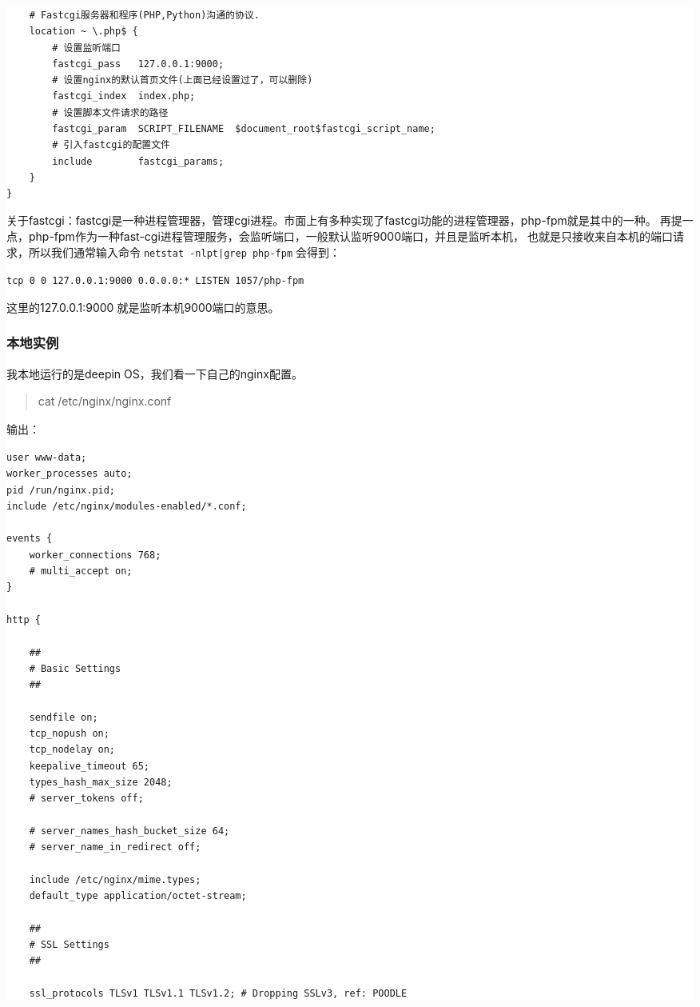 ```
    # Fastcgi服务器和程序(PHP,Python)沟通的协议.
    location ~ \.php$ {
        # 设置监听端口
        fastcgi_pass   127.0.0.1:9000;
        # 设置nginx的默认首页文件(上面已经设置过了，可以删除)
        fastcgi_index  index.php;
        # 设置脚本文件请求的路径
        fastcgi_param  SCRIPT_FILENAME  $document_root$fastcgi_script_name;
        # 引入fastcgi的配置文件
        include        fastcgi_params;
    }
}
```

关于fastcgi：fastcgi是一种进程管理器，管理cgi进程。市面上有多种实现了fastcgi功能的进程管理器，php-fpm就是其中的一种。
再提一点，php-fpm作为一种fast-cgi进程管理服务，会监听端口，一般默认监听9000端口，并且是监听本机，
也就是只接收来自本机的端口请求，所以我们通常输入命令 `netstat -nlpt|grep php-fpm` 会得到：
```
tcp 0 0 127.0.0.1:9000 0.0.0.0:* LISTEN 1057/php-fpm
```

这里的127.0.0.1:9000 就是监听本机9000端口的意思。


### 本地实例

我本地运行的是deepin OS，我们看一下自己的nginx配置。

> cat /etc/nginx/nginx.conf

输出：
```
user www-data;
worker_processes auto;
pid /run/nginx.pid;
include /etc/nginx/modules-enabled/*.conf;

events {
    worker_connections 768;
    # multi_accept on;
}

http {

    ##
    # Basic Settings
    ##

    sendfile on;
    tcp_nopush on;
    tcp_nodelay on;
    keepalive_timeout 65;
    types_hash_max_size 2048;
    # server_tokens off;

    # server_names_hash_bucket_size 64;
    # server_name_in_redirect off;

    include /etc/nginx/mime.types;
    default_type application/octet-stream;

    ##
    # SSL Settings
    ##

    ssl_protocols TLSv1 TLSv1.1 TLSv1.2; # Dropping SSLv3, ref: POODLE
```